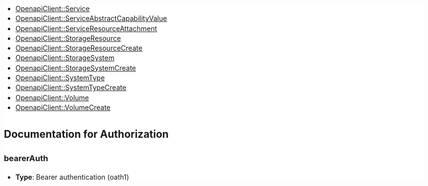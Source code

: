  - [OpenapiClient::Service](docs/Service.md)
 - [OpenapiClient::ServiceAbstractCapabilityValue](docs/ServiceAbstractCapabilityValue.md)
 - [OpenapiClient::ServiceResourceAttachment](docs/ServiceResourceAttachment.md)
 - [OpenapiClient::StorageResource](docs/StorageResource.md)
 - [OpenapiClient::StorageResourceCreate](docs/StorageResourceCreate.md)
 - [OpenapiClient::StorageSystem](docs/StorageSystem.md)
 - [OpenapiClient::StorageSystemCreate](docs/StorageSystemCreate.md)
 - [OpenapiClient::SystemType](docs/SystemType.md)
 - [OpenapiClient::SystemTypeCreate](docs/SystemTypeCreate.md)
 - [OpenapiClient::Volume](docs/Volume.md)
 - [OpenapiClient::VolumeCreate](docs/VolumeCreate.md)


## Documentation for Authorization


### bearerAuth

- **Type**: Bearer authentication (oath1)

